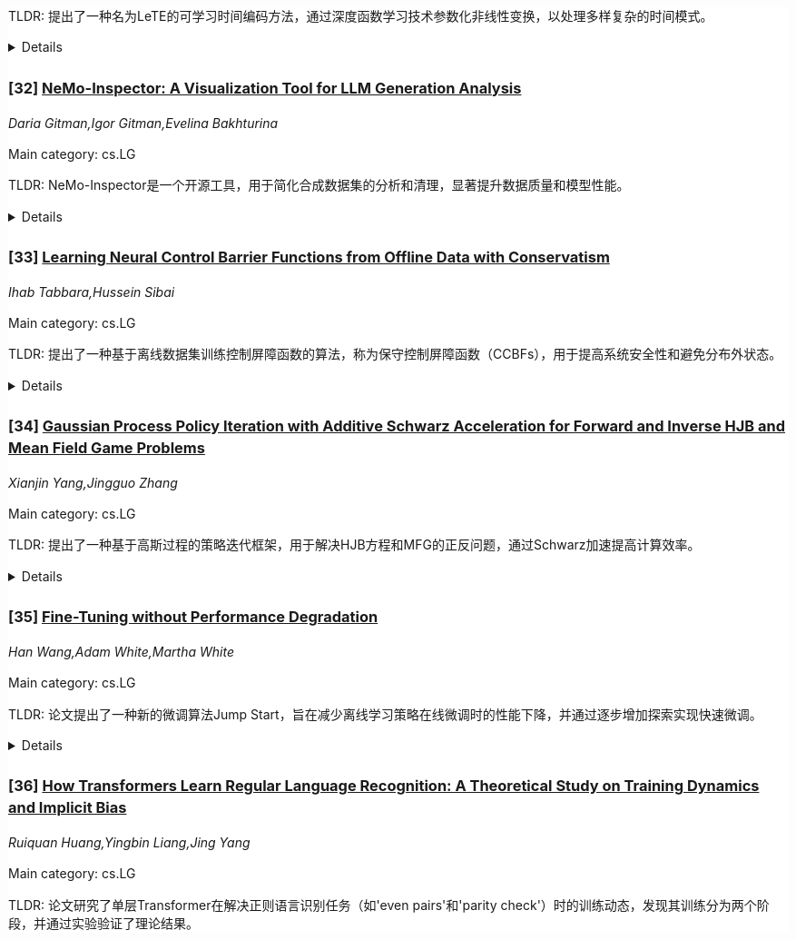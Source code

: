 TLDR: 提出了一种名为LeTE的可学习时间编码方法，通过深度函数学习技术参数化非线性变换，以处理多样复杂的时间模式。


<details><summary>Details</summary></details>

### [32] [NeMo-Inspector: A Visualization Tool for LLM Generation Analysis](https://arxiv.org/abs/2505.00903)
*Daria Gitman,Igor Gitman,Evelina Bakhturina*

Main category: cs.LG

TLDR: NeMo-Inspector是一个开源工具，用于简化合成数据集的分析和清理，显著提升数据质量和模型性能。


<details><summary>Details</summary></details>

### [33] [Learning Neural Control Barrier Functions from Offline Data with Conservatism](https://arxiv.org/abs/2505.00908)
*Ihab Tabbara,Hussein Sibai*

Main category: cs.LG

TLDR: 提出了一种基于离线数据集训练控制屏障函数的算法，称为保守控制屏障函数（CCBFs），用于提高系统安全性和避免分布外状态。


<details><summary>Details</summary></details>

### [34] [Gaussian Process Policy Iteration with Additive Schwarz Acceleration for Forward and Inverse HJB and Mean Field Game Problems](https://arxiv.org/abs/2505.00909)
*Xianjin Yang,Jingguo Zhang*

Main category: cs.LG

TLDR: 提出了一种基于高斯过程的策略迭代框架，用于解决HJB方程和MFG的正反问题，通过Schwarz加速提高计算效率。


<details><summary>Details</summary></details>

### [35] [Fine-Tuning without Performance Degradation](https://arxiv.org/abs/2505.00913)
*Han Wang,Adam White,Martha White*

Main category: cs.LG

TLDR: 论文提出了一种新的微调算法Jump Start，旨在减少离线学习策略在线微调时的性能下降，并通过逐步增加探索实现快速微调。


<details><summary>Details</summary></details>

### [36] [How Transformers Learn Regular Language Recognition: A Theoretical Study on Training Dynamics and Implicit Bias](https://arxiv.org/abs/2505.00926)
*Ruiquan Huang,Yingbin Liang,Jing Yang*

Main category: cs.LG

TLDR: 论文研究了单层Transformer在解决正则语言识别任务（如'even pairs'和'parity check'）时的训练动态，发现其训练分为两个阶段，并通过实验验证了理论结果。
